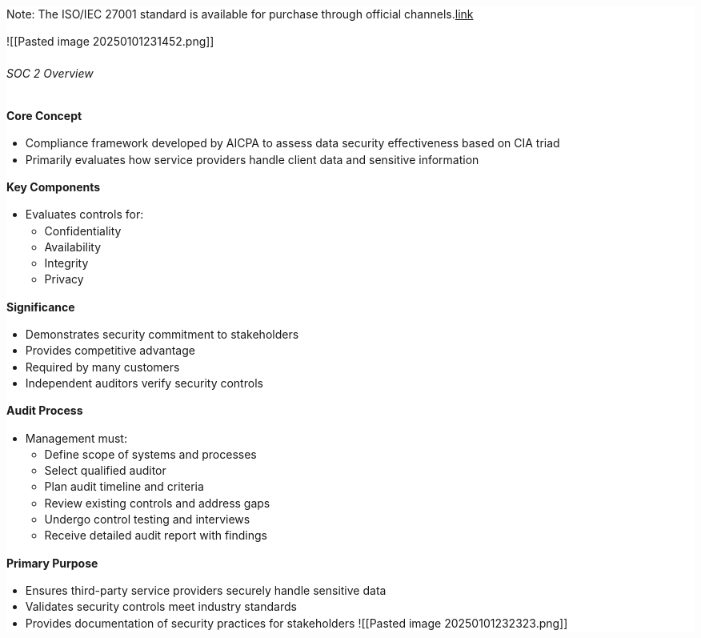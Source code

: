 Note: The ISO/IEC 27001 standard is available for purchase through official channels.[link](https://www.iso.org/standard/27001)

![[Pasted image 20250101231452.png]]

###### SOC 2 Overview

**Core Concept**
- Compliance framework developed by AICPA to assess data security effectiveness based on CIA triad
- Primarily evaluates how service providers handle client data and sensitive information

**Key Components**
- Evaluates controls for:
  - Confidentiality
  - Availability
  - Integrity
  - Privacy

**Significance**
- Demonstrates security commitment to stakeholders
- Provides competitive advantage
- Required by many customers
- Independent auditors verify security controls

**Audit Process**
- Management must:
  - Define scope of systems and processes
  - Select qualified auditor
  - Plan audit timeline and criteria
  - Review existing controls and address gaps
  - Undergo control testing and interviews
  - Receive detailed audit report with findings

**Primary Purpose**
- Ensures third-party service providers securely handle sensitive data
- Validates security controls meet industry standards
- Provides documentation of security practices for stakeholders
![[Pasted image 20250101232323.png]]
